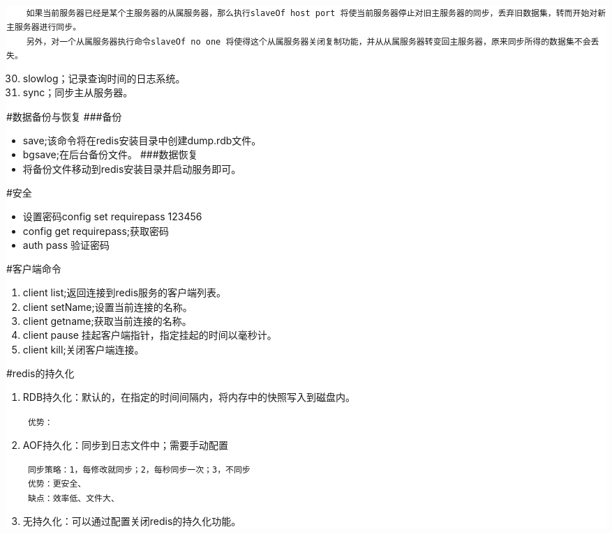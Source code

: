 		如果当前服务器已经是某个主服务器的从属服务器，那么执行slaveOf host port 将使当前服务器停止对旧主服务器的同步，丢弃旧数据集，转而开始对新主服务器进行同步。  
		另外，对一个从属服务器执行命令slaveOf no one 将使得这个从属服务器关闭复制功能，并从从属服务器转变回主服务器，原来同步所得的数据集不会丢失。
30. slowlog；记录查询时间的日志系统。
31. sync；同步主从服务器。


#数据备份与恢复
###备份
- save;该命令将在redis安装目录中创建dump.rdb文件。
- bgsave;在后台备份文件。
###数据恢复
- 将备份文件移动到redis安装目录并启动服务即可。

#安全
- 设置密码config set requirepass 123456
- config get requirepass;获取密码
- auth pass 验证密码

#客户端命令
1. client list;返回连接到redis服务的客户端列表。
2. client setName;设置当前连接的名称。
3. client getname;获取当前连接的名称。
4. client pause 挂起客户端指针，指定挂起的时间以毫秒计。
5. client kill;关闭客户端连接。

#redis的持久化
1. RDB持久化：默认的，在指定的时间间隔内，将内存中的快照写入到磁盘内。

		优势：
2. AOF持久化：同步到日志文件中；需要手动配置
		
		同步策略：1，每修改就同步；2，每秒同步一次；3，不同步
		优势：更安全、
		缺点：效率低、文件大、
3. 无持久化：可以通过配置关闭redis的持久化功能。

